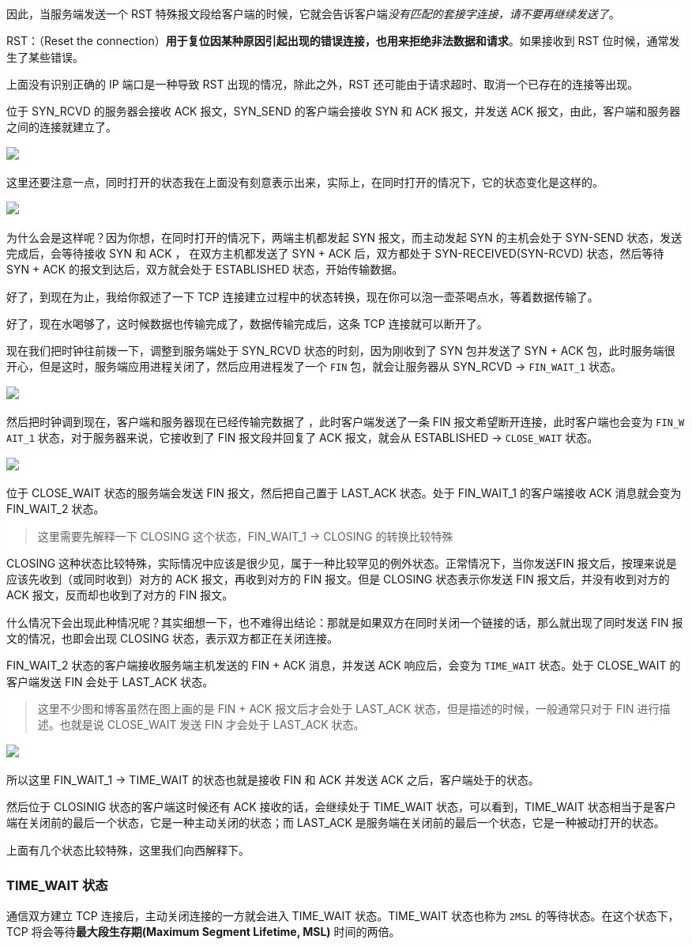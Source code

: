 因此，当服务端发送一个 RST 特殊报文段给客户端的时候，它就会告诉客户端*没有匹配的套接字连接，请不要再继续发送了*。

RST：（Reset the connection）**用于复位因某种原因引起出现的错误连接，也用来拒绝非法数据和请求**。如果接收到 RST 位时候，通常发生了某些错误。

上面没有识别正确的 IP 端口是一种导致 RST 出现的情况，除此之外，RST 还可能由于请求超时、取消一个已存在的连接等出现。

位于 SYN_RCVD 的服务器会接收 ACK 报文，SYN_SEND 的客户端会接收 SYN 和 ACK 报文，并发送 ACK 报文，由此，客户端和服务器之间的连接就建立了。

![](img/1874df9877f06c7200c853d52769719a.png)

这里还要注意一点，同时打开的状态我在上面没有刻意表示出来，实际上，在同时打开的情况下，它的状态变化是这样的。

![](img/115c6f61fb70b3a861694bd285880e83.png)

为什么会是这样呢？因为你想，在同时打开的情况下，两端主机都发起 SYN 报文，而主动发起 SYN 的主机会处于 SYN-SEND 状态，发送完成后，会等待接收 SYN 和 ACK ， 在双方主机都发送了 SYN + ACK 后，双方都处于 SYN-RECEIVED(SYN-RCVD) 状态，然后等待 SYN + ACK 的报文到达后，双方就会处于 ESTABLISHED 状态，开始传输数据。

好了，到现在为止，我给你叙述了一下 TCP 连接建立过程中的状态转换，现在你可以泡一壶茶喝点水，等着数据传输了。

好了，现在水喝够了，这时候数据也传输完成了，数据传输完成后，这条 TCP 连接就可以断开了。

现在我们把时钟往前拨一下，调整到服务端处于 SYN_RCVD 状态的时刻，因为刚收到了 SYN 包并发送了 SYN + ACK 包，此时服务端很开心，但是这时，服务端应用进程关闭了，然后应用进程发了一个 `FIN` 包，就会让服务器从 SYN_RCVD -> `FIN_WAIT_1` 状态。

![](img/966e5f23d3c9c46ba78be9b90bdc5ff2.png)

然后把时钟调到现在，客户端和服务器现在已经传输完数据了 ，此时客户端发送了一条 FIN 报文希望断开连接，此时客户端也会变为 `FIN_WAIT_1` 状态，对于服务器来说，它接收到了 FIN 报文段并回复了 ACK 报文，就会从 ESTABLISHED -> `CLOSE_WAIT` 状态。

![](img/9ead183073d4c89aed33dce5ed9afce1.png)

位于 CLOSE_WAIT 状态的服务端会发送 FIN 报文，然后把自己置于 LAST_ACK 状态。处于 FIN_WAIT_1 的客户端接收 ACK 消息就会变为 FIN_WAIT_2 状态。

> 这里需要先解释一下 CLOSING 这个状态，FIN_WAIT_1 -> CLOSING 的转换比较特殊

CLOSING 这种状态比较特殊，实际情况中应该是很少见，属于一种比较罕见的例外状态。正常情况下，当你发送FIN 报文后，按理来说是应该先收到（或同时收到）对方的 ACK 报文，再收到对方的 FIN 报文。但是 CLOSING 状态表示你发送 FIN 报文后，并没有收到对方的 ACK 报文，反而却也收到了对方的 FIN 报文。

什么情况下会出现此种情况呢？其实细想一下，也不难得出结论：那就是如果双方在同时关闭一个链接的话，那么就出现了同时发送 FIN 报文的情况，也即会出现 CLOSING 状态，表示双方都正在关闭连接。

FIN_WAIT_2 状态的客户端接收服务端主机发送的 FIN + ACK 消息，并发送 ACK 响应后，会变为 `TIME_WAIT` 状态。处于 CLOSE_WAIT 的客户端发送 FIN 会处于 LAST_ACK 状态。

> 这里不少图和博客虽然在图上画的是 FIN + ACK 报文后才会处于 LAST_ACK 状态，但是描述的时候，一般通常只对于 FIN 进行描述。也就是说 CLOSE_WAIT 发送 FIN 才会处于 LAST_ACK 状态。

![](img/035de88cfce42fde2e45a08fd55fb577.png)

所以这里 FIN_WAIT_1 -> TIME_WAIT 的状态也就是接收 FIN 和 ACK 并发送 ACK 之后，客户端处于的状态。

然后位于 CLOSINIG 状态的客户端这时候还有 ACK 接收的话，会继续处于 TIME_WAIT 状态，可以看到，TIME_WAIT 状态相当于是客户端在关闭前的最后一个状态，它是一种主动关闭的状态；而 LAST_ACK 是服务端在关闭前的最后一个状态，它是一种被动打开的状态。

上面有几个状态比较特殊，这里我们向西解释下。

### TIME_WAIT 状态

通信双方建立 TCP 连接后，主动关闭连接的一方就会进入 TIME_WAIT 状态。TIME_WAIT 状态也称为 `2MSL` 的等待状态。在这个状态下，TCP 将会等待**最大段生存期(Maximum Segment Lifetime, MSL)** 时间的两倍。
